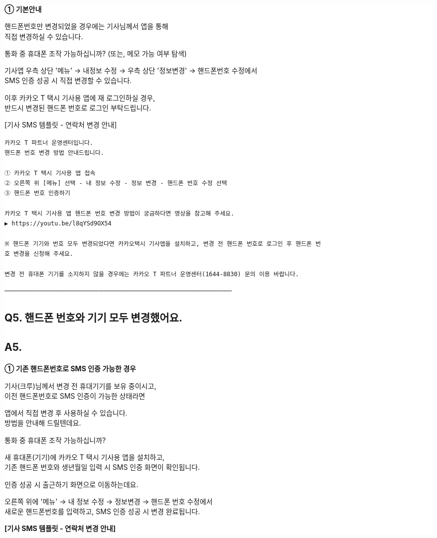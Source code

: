 **① 기본안내**

핸드폰번호만 변경되었을 경우에는 기사님께서 앱을 통해   
직접 변경하실 수 있습니다.

통화 중 휴대폰 조작 가능하십니까? (또는, 메모 가능 여부 탐색)

기사앱 우측 상단 '메뉴' → 내정보 수정 → 우측 상단 '정보변경' → 핸드폰번호 수정에서  
SMS 인증 성공 시 직접 변경할 수 있습니다.

이후 카카오 T 택시 기사용 앱에 재 로그인하실 경우,   
반드시 변경된 핸드폰 번호로 로그인 부탁드립니다.

[기사 SMS 템플릿 - 연락처 변경 안내]

```
카카오 T 파트너 운영센터입니다.   
핸드폰 번호 변경 방법 안내드립니다.  
  
① 카카오 T 택시 기사용 앱 접속   
② 오른쪽 위 [메뉴] 선택 - 내 정보 수정 - 정보 변경 - 핸드폰 번호 수정 선택   
③ 핸드폰 번호 인증하기  
  
카카오 T 택시 기사용 앱 핸드폰 번호 변경 방법이 궁금하다면 영상을 참고해 주세요.   
▶ https://youtu.be/l8qYSd9OX54  
  
※ 핸드폰 기기와 번호 모두 변경되었다면 카카오택시 기사앱을 설치하고, 변경 전 핸드폰 번호로 로그인 후 핸드폰 번   
호 변경을 신청해 주세요.  
  
변경 전 휴대폰 기기를 소지하지 않을 경우에는 카카오 T 파트너 운영센터(1644-8830) 문의 이용 바랍니다.
```

──────────────────────────────────────────────

**Q5. 핸드폰 번호와 기기 모두 변경했어요.**
----------------------------

**A5.**
-------

**① 기존 핸드폰번호로 SMS 인증 가능한 경우**

기사(크루)님께서 변경 전 휴대기기를 보유 중이시고,  
이전 핸드폰번호로 SMS 인증이 가능한 상태라면

앱에서 직접 변경 후 사용하실 수 있습니다.   
방법을 안내해 드릴텐데요.

통화 중 휴대폰 조작 가능하십니까?

새 휴대폰(기기)에 카카오 T 택시 기사용 앱을 설치하고,   
기존 핸드폰 번호와 생년월일 입력 시 SMS 인증 화면이 확인됩니다.

인증 성공 시 출근하기 화면으로 이동하는데요.

오른쪽 위에 '메뉴' → 내 정보 수정 → 정보변경 → 핸드폰 번호 수정에서   
새로운 핸드폰번호를 입력하고, SMS 인증 성공 시 변경 완료됩니다.

**[기사 SMS 템플릿 - 연락처 변경 안내]**
